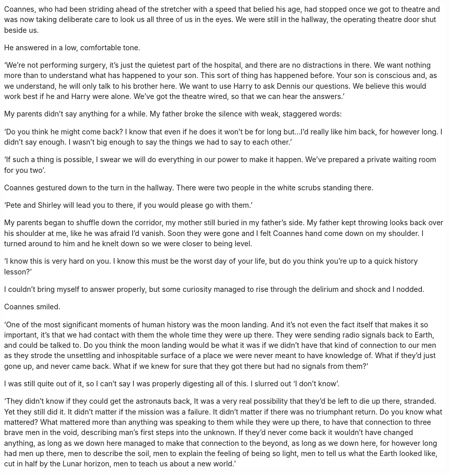 Coannes, who had been striding ahead of the stretcher with a speed that belied his age, had stopped once we got to theatre and was now taking deliberate care to look us all three of us in the eyes. We were still in the hallway, the operating theatre door shut beside us.

He answered in a low, comfortable tone.

‘We’re not performing surgery, it’s just the quietest part of the hospital, and there are no distractions in there. We want nothing more than to understand what has happened to your son. This sort of thing has happened before. Your son is conscious and, as we understand, he will only talk to his brother here. We want to use Harry to ask Dennis our questions. We believe this would work best if he and Harry were alone. We’ve got the theatre wired, so that we can hear the answers.’

My parents didn’t say anything for a while. My father broke the silence with weak, staggered words:

‘Do you think he might come back? I know that even if he does it won’t be for long but…I’d really like him back, for however long. I didn’t say enough. I wasn’t big enough to say the things we had to say to each other.’

‘If such a thing is possible, I swear we will do everything in our power to make it happen. We’ve prepared a private waiting room for you two’.

Coannes gestured down to the turn in the hallway. There were two people in the white scrubs standing there.

‘Pete and Shirley will lead you to there, if you would please go with them.’

My parents began to shuffle down the corridor, my mother still buried in my father’s side. My father kept throwing looks back over his shoulder at me, like he was afraid I’d vanish. Soon they were gone and I felt Coannes hand come down on my shoulder. I turned around to him and he knelt down so we were closer to being level.

‘I know this is very hard on you. I know this must be the worst day of your life, but do you think you’re up to a quick history lesson?’

I couldn’t bring myself to answer properly, but some curiosity managed to rise through the delirium and shock and I nodded.

Coannes smiled.

‘One of the most significant moments of human history was the moon landing. And it’s not even the fact itself that makes it so important, it’s that we had contact with them the whole time they were up there. They were sending radio signals back to Earth, and could be talked to. Do you think the moon landing would be what it was if we didn’t have that kind of connection to our men as they strode the unsettling and inhospitable surface of a place we were never meant to have knowledge of. What if they’d just gone up, and never came back. What if we knew for sure that they got there but had no signals from them?’

I was still quite out of it, so I can’t say I was properly digesting all of this. I slurred out ‘I don’t know’.

‘They didn’t know if they could get the astronauts back, It was a very real possibility that they’d be left to die up there, stranded. Yet they still did it. It didn’t matter if the mission was a failure. It didn’t matter if there was no triumphant return. Do you know what mattered? What mattered more than anything was speaking to them while they were up there, to have that connection to three brave men in the void, describing man’s first steps into the unknown. If they’d never come back it wouldn’t have changed anything, as long as we down here managed to make that connection to the beyond, as long as we down here, for however long had men up there, men to describe the soil, men to explain the feeling of being so light, men to tell us what the Earth looked like, cut in half by the Lunar horizon, men to teach us about a new world.’
